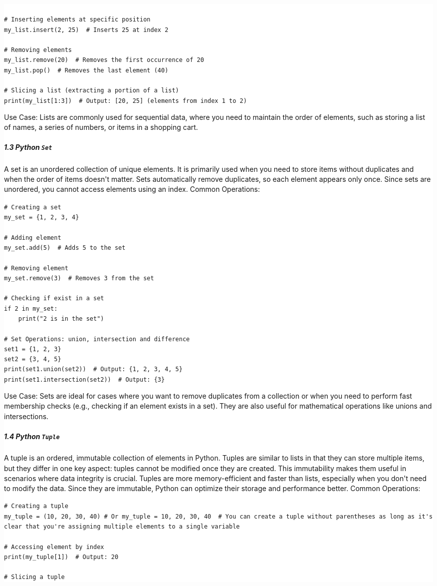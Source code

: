 ```

# Inserting elements at specific position
my_list.insert(2, 25)  # Inserts 25 at index 2

# Removing elements
my_list.remove(20)  # Removes the first occurrence of 20
my_list.pop()  # Removes the last element (40)

# Slicing a list (extracting a portion of a list)
print(my_list[1:3])  # Output: [20, 25] (elements from index 1 to 2)
```

Use Case:
Lists are commonly used for sequential data, where you need to maintain the order of elements, such as storing a list of names, a series of numbers, or items in a shopping cart.

##### 1.3 Python `Set`
A set is an unordered collection of unique elements. It is primarily used when you need to store items without duplicates and when the order of items doesn't matter. Sets automatically remove duplicates, so each element appears only once. Since sets are unordered, you cannot access elements using an index.
Common Operations: 
```
# Creating a set
my_set = {1, 2, 3, 4}

# Adding element
my_set.add(5)  # Adds 5 to the set

# Removing element
my_set.remove(3)  # Removes 3 from the set

# Checking if exist in a set
if 2 in my_set:
    print("2 is in the set")

# Set Operations: union, intersection and difference
set1 = {1, 2, 3}
set2 = {3, 4, 5}
print(set1.union(set2))  # Output: {1, 2, 3, 4, 5}
print(set1.intersection(set2))  # Output: {3}
```

Use Case:
Sets are ideal for cases where you want to remove duplicates from a collection or when you need to perform fast membership checks (e.g., checking if an element exists in a set). They are also useful for mathematical operations like unions and intersections.


##### 1.4 Python `Tuple`
A tuple is an ordered, immutable collection of elements in Python. Tuples are similar to lists in that they can store multiple items, but they differ in one key aspect: tuples cannot be modified once they are created. This immutability makes them useful in scenarios where data integrity is crucial. Tuples are more memory-efficient and faster than lists, especially when you don't need to modify the data. Since they are immutable, Python can optimize their storage and performance better.
Common Operations: 
```
# Creating a tuple
my_tuple = (10, 20, 30, 40) # Or my_tuple = 10, 20, 30, 40  # You can create a tuple without parentheses as long as it's clear that you're assigning multiple elements to a single variable

# Accessing element by index
print(my_tuple[1])  # Output: 20

# Slicing a tuple
```